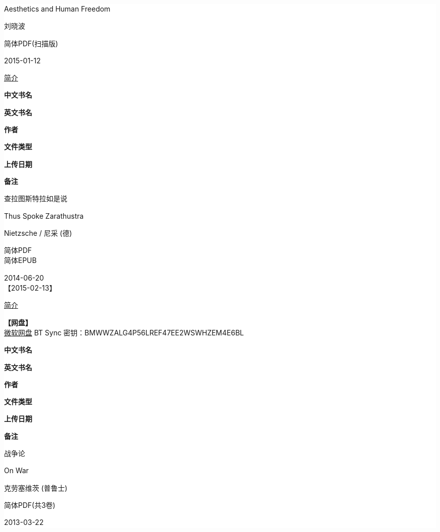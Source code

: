 Aesthetics and Human Freedom

刘晓波

简体PDF(扫描版)

2015-01-12

[简介](//goo.gl/bEmJVW)

  
  

**中文书名**

**英文书名**

**作者**

**文件类型**

**上传日期**

**备注**

查拉图斯特拉如是说

Thus Spoke Zarathustra

Nietzsche / 尼采 (德)

简体PDF  
简体EPUB

2014-06-20  
【2015-02-13】

[简介](//goo.gl/lQSm0q)

  
**【网盘】**  
[微软网盘](https://onedrive.live.com/redir?resid=F5B0090663FEEADA!999) BT Sync 密钥：BMWWZALG4P56LREF47EE2WSWHZEM4E6BL  

**中文书名**

**英文书名**

**作者**

**文件类型**

**上传日期**

**备注**

战争论

On War

克劳塞维茨 (普鲁士)

简体PDF(共3卷)

2013-03-22

